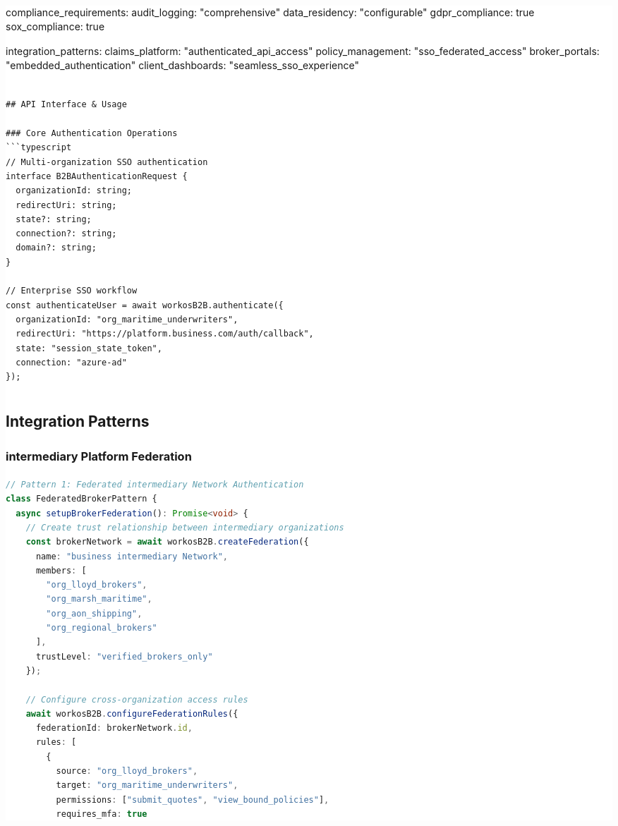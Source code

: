   compliance_requirements:
    audit_logging: "comprehensive"
    data_residency: "configurable"
    gdpr_compliance: true
    sox_compliance: true
    
  integration_patterns:
    claims_platform: "authenticated_api_access"
    policy_management: "sso_federated_access"
    broker_portals: "embedded_authentication"
    client_dashboards: "seamless_sso_experience"
```

## API Interface & Usage

### Core Authentication Operations
```typescript
// Multi-organization SSO authentication
interface B2BAuthenticationRequest {
  organizationId: string;
  redirectUri: string;
  state?: string;
  connection?: string;
  domain?: string;
}

// Enterprise SSO workflow
const authenticateUser = await workosB2B.authenticate({
  organizationId: "org_maritime_underwriters",
  redirectUri: "https://platform.business.com/auth/callback",
  state: "session_state_token",
  connection: "azure-ad"
});
```

#
## Integration Patterns

### intermediary Platform Federation
```typescript
// Pattern 1: Federated intermediary Network Authentication
class FederatedBrokerPattern {
  async setupBrokerFederation(): Promise<void> {
    // Create trust relationship between intermediary organizations
    const brokerNetwork = await workosB2B.createFederation({
      name: "business intermediary Network",
      members: [
        "org_lloyd_brokers",
        "org_marsh_maritime", 
        "org_aon_shipping",
        "org_regional_brokers"
      ],
      trustLevel: "verified_brokers_only"
    });
    
    // Configure cross-organization access rules
    await workosB2B.configureFederationRules({
      federationId: brokerNetwork.id,
      rules: [
        {
          source: "org_lloyd_brokers",
          target: "org_maritime_underwriters",
          permissions: ["submit_quotes", "view_bound_policies"],
          requires_mfa: true
```